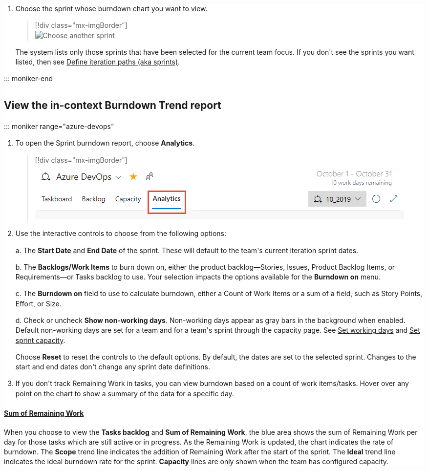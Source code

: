 1. Choose the sprint whose burndown chart you want to view. 

    > [!div class="mx-imgBorder"]  
    > ![Choose another sprint](../../boards/sprints/_img/add-tasks/choose-sprint-standard.png)

    The system lists only those sprints that have been selected for the current team focus. If you don't see the sprints you want listed, then see [Define iteration paths (aka sprints)](../../organizations/settings/set-iteration-paths-sprints.md). 

::: moniker-end

<a id="view-context-report" />

## View the in-context Burndown Trend report   

::: moniker range="azure-devops"

1. To open the Sprint burndown report, choose **Analytics**. 

	> [!div class="mx-imgBorder"]  
	> ![Open Analytics](_img/burndown/open-analytics.png)

1. Use the interactive controls to choose from the following options:  

	a. The **Start Date** and **End Date** of the sprint. These will default to the team's current iteration sprint dates.   

	b. The **Backlogs/Work Items** to burn down on, either the product backlog&mdash;Stories, Issues, Product Backlog Items, or Requirements&mdash;or Tasks backlog to use. Your selection impacts the options available for the **Burndown on** menu.  

	c. The **Burndown on** field to use to calculate burndown, either a Count of Work Items or a sum of a field, such as Story Points, Effort, or Size.  

	d. Check or uncheck **Show non-working days**. Non-working days appear as gray bars in the background when enabled. Default non-working days are set for a team and for a team's sprint through the capacity page. See [Set working days](../../organizations/settings/set-working-days.md) and [Set sprint capacity](../../boards/sprints/set-capacity.md).  

	Choose **Reset** to reset the controls to the default options. By default, the dates are set to the selected sprint. Changes to the start and end dates don't change any sprint date definitions. 

1. If you don't track Remaining Work in tasks, you can view burndown based on a count of work items/tasks. Hover over any point on the chart to show a summary of the data for a specific day.

#### [Sum of Remaining Work](#tab/remaining-work)

When you choose to view the **Tasks backlog** and **Sum of Remaining Work**, the blue area shows the sum of Remaining Work per day for those tasks which are still active or in progress. As the Remaining Work is updated, the chart indicates the rate of burndown. The **Scope** trend line indicates the addition of Remaining Work after the start of the sprint. The **Ideal** trend line indicates the ideal burndown rate for the sprint. **Capacity** lines are only shown when the team has configured capacity.  
